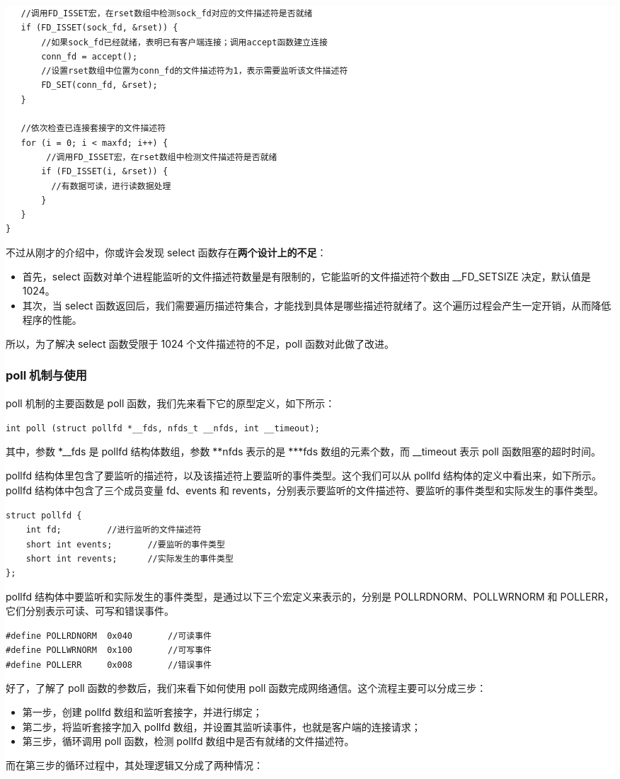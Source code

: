        //调用FD_ISSET宏，在rset数组中检测sock_fd对应的文件描述符是否就绪
       if (FD_ISSET(sock_fd, &rset)) {
           //如果sock_fd已经就绪，表明已有客户端连接；调用accept函数建立连接
           conn_fd = accept();
           //设置rset数组中位置为conn_fd的文件描述符为1，表示需要监听该文件描述符
           FD_SET(conn_fd, &rset);
       }
    
       //依次检查已连接套接字的文件描述符
       for (i = 0; i < maxfd; i++) {
            //调用FD_ISSET宏，在rset数组中检测文件描述符是否就绪
           if (FD_ISSET(i, &rset)) {
             //有数据可读，进行读数据处理
           }
       }
    }


不过从刚才的介绍中，你或许会发现 select 函数存在**两个设计上的不足**：

-   首先，select 函数对单个进程能监听的文件描述符数量是有限制的，它能监听的文件描述符个数由 \_\_FD\_SETSIZE 决定，默认值是 1024。
-   其次，当 select 函数返回后，我们需要遍历描述符集合，才能找到具体是哪些描述符就绪了。这个遍历过程会产生一定开销，从而降低程序的性能。

所以，为了解决 select 函数受限于 1024 个文件描述符的不足，poll 函数对此做了改进。

### poll 机制与使用

poll 机制的主要函数是 poll 函数，我们先来看下它的原型定义，如下所示：

    int poll (struct pollfd *__fds, nfds_t __nfds, int __timeout);


其中，参数 \*\_\_fds 是 pollfd 结构体数组，参数 **nfds 表示的是 \***fds 数组的元素个数，而 \_\_timeout 表示 poll 函数阻塞的超时时间。

pollfd 结构体里包含了要监听的描述符，以及该描述符上要监听的事件类型。这个我们可以从 pollfd 结构体的定义中看出来，如下所示。pollfd 结构体中包含了三个成员变量 fd、events 和 revents，分别表示要监听的文件描述符、要监听的事件类型和实际发生的事件类型。

    struct pollfd {
        int fd;         //进行监听的文件描述符
        short int events;       //要监听的事件类型
        short int revents;      //实际发生的事件类型
    };


pollfd 结构体中要监听和实际发生的事件类型，是通过以下三个宏定义来表示的，分别是 POLLRDNORM、POLLWRNORM 和 POLLERR，它们分别表示可读、可写和错误事件。

    #define POLLRDNORM  0x040       //可读事件
    #define POLLWRNORM  0x100       //可写事件
    #define POLLERR     0x008       //错误事件


好了，了解了 poll 函数的参数后，我们来看下如何使用 poll 函数完成网络通信。这个流程主要可以分成三步：

-   第一步，创建 pollfd 数组和监听套接字，并进行绑定；
-   第二步，将监听套接字加入 pollfd 数组，并设置其监听读事件，也就是客户端的连接请求；
-   第三步，循环调用 poll 函数，检测 pollfd 数组中是否有就绪的文件描述符。

而在第三步的循环过程中，其处理逻辑又分成了两种情况：
